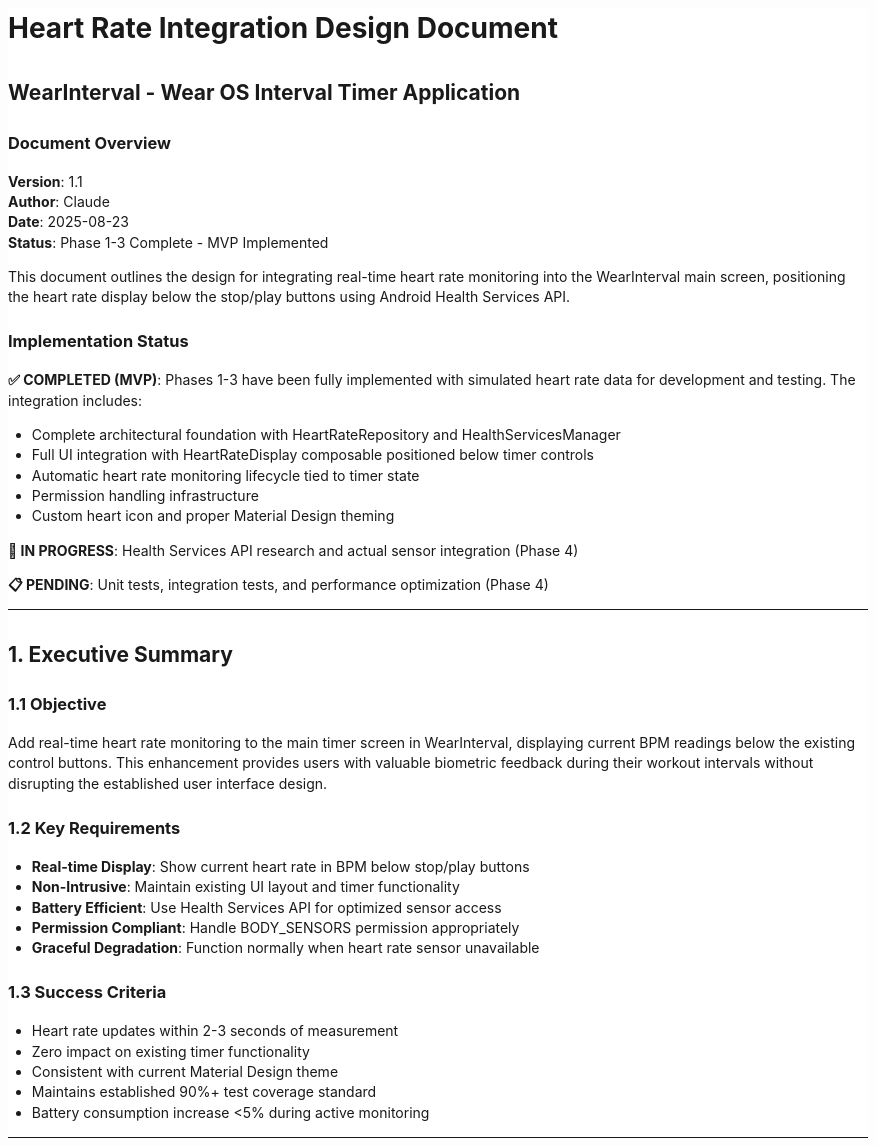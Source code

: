 # Heart Rate Integration Design Document
## WearInterval - Wear OS Interval Timer Application

### Document Overview

**Version**: 1.1  
**Author**: Claude  
**Date**: 2025-08-23  
**Status**: Phase 1-3 Complete - MVP Implemented

This document outlines the design for integrating real-time heart rate monitoring into the WearInterval main screen, positioning the heart rate display below the stop/play buttons using Android Health Services API.

### Implementation Status

**✅ COMPLETED (MVP)**: Phases 1-3 have been fully implemented with simulated heart rate data for development and testing. The integration includes:
- Complete architectural foundation with HeartRateRepository and HealthServicesManager
- Full UI integration with HeartRateDisplay composable positioned below timer controls
- Automatic heart rate monitoring lifecycle tied to timer state
- Permission handling infrastructure
- Custom heart icon and proper Material Design theming

**🔄 IN PROGRESS**: Health Services API research and actual sensor integration (Phase 4)

**📋 PENDING**: Unit tests, integration tests, and performance optimization (Phase 4)

---

## 1. Executive Summary

### 1.1 Objective
Add real-time heart rate monitoring to the main timer screen in WearInterval, displaying current BPM readings below the existing control buttons. This enhancement provides users with valuable biometric feedback during their workout intervals without disrupting the established user interface design.

### 1.2 Key Requirements
- **Real-time Display**: Show current heart rate in BPM below stop/play buttons
- **Non-Intrusive**: Maintain existing UI layout and timer functionality
- **Battery Efficient**: Use Health Services API for optimized sensor access
- **Permission Compliant**: Handle BODY_SENSORS permission appropriately
- **Graceful Degradation**: Function normally when heart rate sensor unavailable

### 1.3 Success Criteria
- Heart rate updates within 2-3 seconds of measurement
- Zero impact on existing timer functionality
- Consistent with current Material Design theme
- Maintains established 90%+ test coverage standard
- Battery consumption increase <5% during active monitoring

---